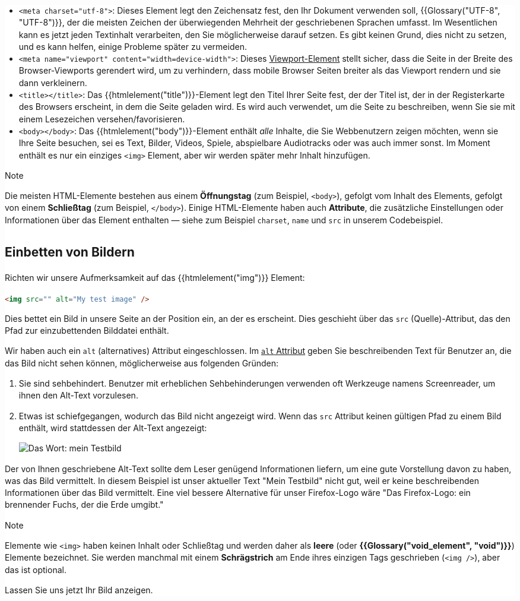 - `<meta charset="utf-8">`: Dieses Element legt den Zeichensatz fest, den Ihr Dokument verwenden soll, {{Glossary("UTF-8", "UTF-8")}}, der die meisten Zeichen der überwiegenden Mehrheit der geschriebenen Sprachen umfasst. Im Wesentlichen kann es jetzt jeden Textinhalt verarbeiten, den Sie möglicherweise darauf setzen. Es gibt keinen Grund, dies nicht zu setzen, und es kann helfen, einige Probleme später zu vermeiden.
- `<meta name="viewport" content="width=device-width">`: Dieses [Viewport-Element](/de/docs/Web/CSS/CSSOM_view/Viewport_concepts#mobile_viewports) stellt sicher, dass die Seite in der Breite des Browser-Viewports gerendert wird, um zu verhindern, dass mobile Browser Seiten breiter als das Viewport rendern und sie dann verkleinern.
- `<title></title>`: Das {{htmlelement("title")}}-Element legt den Titel Ihrer Seite fest, der der Titel ist, der in der Registerkarte des Browsers erscheint, in dem die Seite geladen wird. Es wird auch verwendet, um die Seite zu beschreiben, wenn Sie sie mit einem Lesezeichen versehen/favorisieren.
- `<body></body>`: Das {{htmlelement("body")}}-Element enthält _alle_ Inhalte, die Sie Webbenutzern zeigen möchten, wenn sie Ihre Seite besuchen, sei es Text, Bilder, Videos, Spiele, abspielbare Audiotracks oder was auch immer sonst. Im Moment enthält es nur ein einziges `<img>` Element, aber wir werden später mehr Inhalt hinzufügen.

> [!NOTE]
> Die meisten HTML-Elemente bestehen aus einem **Öffnungstag** (zum Beispiel, `<body>`), gefolgt vom Inhalt des Elements, gefolgt von einem **Schließtag** (zum Beispiel, `</body>`). Einige HTML-Elemente haben auch **Attribute**, die zusätzliche Einstellungen oder Informationen über das Element enthalten — siehe zum Beispiel `charset`, `name` und `src` in unserem Codebeispiel.

## Einbetten von Bildern

Richten wir unsere Aufmerksamkeit auf das {{htmlelement("img")}} Element:

```html
<img src="" alt="My test image" />
```

Dies bettet ein Bild in unsere Seite an der Position ein, an der es erscheint. Dies geschieht über das `src` (Quelle)-Attribut, das den Pfad zur einzubettenden Bilddatei enthält.

Wir haben auch ein `alt` (alternatives) Attribut eingeschlossen. Im [`alt` Attribut](/de/docs/Web/HTML/Reference/Elements/img#authoring_meaningful_alternate_descriptions) geben Sie beschreibenden Text für Benutzer an, die das Bild nicht sehen können, möglicherweise aus folgenden Gründen:

1. Sie sind sehbehindert. Benutzer mit erheblichen Sehbehinderungen verwenden oft Werkzeuge namens Screenreader, um ihnen den Alt-Text vorzulesen.
2. Etwas ist schiefgegangen, wodurch das Bild nicht angezeigt wird. Wenn das `src` Attribut keinen gültigen Pfad zu einem Bild enthält, wird stattdessen der Alt-Text angezeigt:

   ![Das Wort: mein Testbild](alt-text-example.png)

Der von Ihnen geschriebene Alt-Text sollte dem Leser genügend Informationen liefern, um eine gute Vorstellung davon zu haben, was das Bild vermittelt. In diesem Beispiel ist unser aktueller Text "Mein Testbild" nicht gut, weil er keine beschreibenden Informationen über das Bild vermittelt. Eine viel bessere Alternative für unser Firefox-Logo wäre "Das Firefox-Logo: ein brennender Fuchs, der die Erde umgibt."

> [!NOTE]
> Elemente wie `<img>` haben keinen Inhalt oder Schließtag und werden daher als **leere** (oder **{{Glossary("void_element", "void")}}**) Elemente bezeichnet. Sie werden manchmal mit einem **Schrägstrich** am Ende ihres einzigen Tags geschrieben (`<img />`), aber das ist optional.

Lassen Sie uns jetzt Ihr Bild anzeigen.
